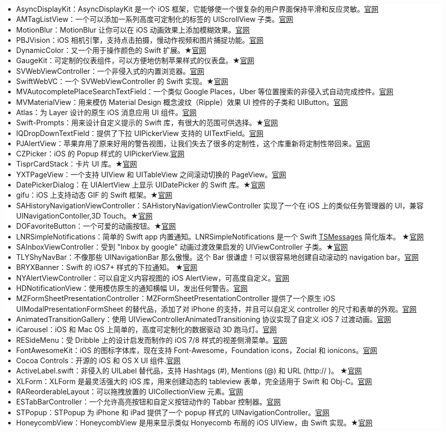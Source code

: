 *   AsyncDisplayKit：AsyncDisplayKit 是一个 iOS 框架，它能够使一个很复杂的用户界面保持平滑和反应灵敏。[官网](https://github.com/facebook/AsyncDisplayKit/)
*   AMTagListView：一个可以添加一系列高度可定制化的标签的 UIScrollView 子类。[官网](https://github.com/andreamazz/AMTagListView)
*   MotionBlur：MotionBlur 让你可以在 iOS 动画效果上添加模糊效果。[官网](https://github.com/fastred/MotionBlur)
*   PBJVision：iOS 相机引擎，支持点击拍摄，慢动作视频和图片捕捉功能。[官网](https://github.com/piemonte/PBJVision)
*   DynamicColor：又一个用于操作颜色的 Swift 扩展。★[官网](https://github.com/yannickl/DynamicColor)
*   GaugeKit：可定制的仪表组件，可以方便地仿制苹果样式的仪表盘。★[官网](https://github.com/skywinder/GaugeKit)
*   SVWebViewController：一个非侵入式的内置浏览器。[官网](https://github.com/TransitApp/SVWebViewController)
*   SwiftWebVC：一个 SVWebViewController 的 Swift 实现。★[官网](https://github.com/meismyles/SwiftWebVC)
*   MVAutocompletePlaceSearchTextField：一个类似 Google Places，Uber 等位置搜索的非侵入式自动完成控件。[官网](https://github.com/mrugrajsinh/MVAutocompletePlaceSearchTextField)
*   MVMaterialView：用来模仿 Material Design 概念波纹（Ripple）效果 UI 控件的子类和 UIButton。[官网](https://github.com/mrugrajsinh/MVMaterialView)
*   Atlas：为 Layer 设计的原生 iOS 消息应用 UI 组件。[官网](https://github.com/layerhq/Atlas-iOS)
*   Swift-Prompts：用来设计自定义提示的 Swift 库，有很大的范围可供选择。★[官网](https://github.com/GabrielAlva/Swift-Prompts)
*   IQDropDownTextField：提供了下拉 UIPickerView 支持的 UITextField。[官网](https://github.com/hackiftekhar/IQDropDownTextField)
*   PJAlertView：苹果弃用了原来好用的警告视图，让我们失去了很多的定制性，这个库重新将定制性带回来。[官网](https://github.com/PrajeetShrestha/PJAlertView)
*   CZPicker：iOS 的 Popup 样式的 UIPickerView.[官网](https://github.com/chenzeyu/CZPicker)
*   TisprCardStack：卡片 UI 库。★[官网](https://github.com/tispr/tispr-card-stack)
*   YXTPageView：一个支持 UIView 和 UITableView 之间滚动切换的 PageView。[官网](https://github.com/hanton/YXTPageView)
*   DatePickerDialog：在 UIAlertView 上显示 UIDatePicker 的 Swift 库。★[官网](https://github.com/squimer/DatePickerDialog-iOS-Swift)
*   gifu：iOS 上支持动态 GIF 的 Swift 框架。★[官网](https://github.com/kaishin/gifu)
*   SAHistoryNavigationViewController：SAHistoryNavigationViewController 实现了一个在 iOS 上的类似任务管理器的 UI，兼容 UINavigationContoller,3D Touch。★[官网](https://github.com/szk-atmosphere/SAHistoryNavigationViewController)
*   DOFavoriteButton：一个可爱的动画按钮。★[官网](https://github.com/okmr-d/DOFavoriteButton)
*   LNRSimpleNotifications：简单的 Swift app 内置通知。LNRSimpleNotifications 是一个 Swift [TSMessages](https://github.com/KrauseFx/TSMessages) 简化版本。 ★[官网](https://github.com/LISNR/LNRSimpleNotifications)
*   SAInboxViewController：受到 "Inbox by google" 动画过渡效果启发的 UIViewController 子类。★[官网](https://github.com/szk-atmosphere/SAInboxViewController)
*   TLYShyNavBar：不像那些 UINavigationBar 那么傲慢。这个 Bar 很谦虚！可以很容易地创建自动滚动的 navigation bar。[官网](https://github.com/telly/TLYShyNavBar)
*   BRYXBanner：Swift 的 iOS7+ 样式的下拉通知。 ★[官网](https://github.com/bryx-inc/BRYXBanner)
*   NYAlertViewController：可以自定义内容视图的 iOS AlertView，可高度自定义。[官网](https://github.com/nealyoung/NYAlertViewController)
*   HDNotificationView：使用模仿原生的通知横幅 UI，发出任何警告。[官网](https://github.com/nhdang103/HDNotificationView)
*   MZFormSheetPresentationController：MZFormSheetPresentationController 提供了一个原生 iOS UIModalPresentationFormSheet 的替代品，添加了对 iPhone 的支持，并且可以自定义 controller 的尺寸和表单的外观。[官网](https://github.com/m1entus/MZFormSheetPresentationController)
*   AnimatedTransitionGallery：使用 UIViewControllerAnimatedTransitioning 协议实现了自定义 iOS 7 过渡动画。[官网](https://github.com/shu223/AnimatedTransitionGallery)
*   iCarousel：iOS 和 Mac OS 上简单的，高度可定制化的数据驱动 3D 跑马灯。[官网](https://github.com/nicklockwood/iCarousel)
*   RESideMenu：受 Dribble 上的设计启发而制作的 iOS 7/8 样式的视差侧滑菜单。[官网](https://github.com/romaonthego/RESideMenu)
*   FontAwesomeKit：iOS 的图标字体库，现在支持 Font-Awesome，Foundation icons，Zocial 和 ionicons。[官网](https://github.com/PrideChung/FontAwesomeKit)
*   Cocoa Controls：开源的 iOS 和 OS X UI 组件.[官网](https://www.cocoacontrols.com/)
*   ActiveLabel.swift：非侵入的 UILabel 替代品，支持 Hashtags (#), Mentions (@) 和 URL (http:// )。 ★[官网](https://github.com/optonaut/ActiveLabel.swift)
*   XLForm：XLForm 是最灵活强大的 iOS 库，用来创建动态的 tableview 表单，完全适用于 Swift 和 Obj-C。[官网](https://github.com/xmartlabs/XLForm)
*   RAReorderableLayout：可以拖拽放置的 UICollectionView 元素。[官网](https://github.com/ra1028/RAReorderableLayout)
*   ESTabBarController：一个允许高亮按钮和自定义按钮动作的 Tabbar 控制器。[官网](https://github.com/ezescaruli/ESTabBarController)
*   STPopup：STPopup 为 iPhone 和 iPad 提供了一个 popup 样式的 UINavigationController。[官网](https://github.com/kevin0571/STPopup)
*   HoneycombView：HoneycombView 是用来显示类似 Honyecomb 布局的 iOS UIView，由 Swift 实现。★[官网](https://github.com/suzuki-0000/HoneycombView)